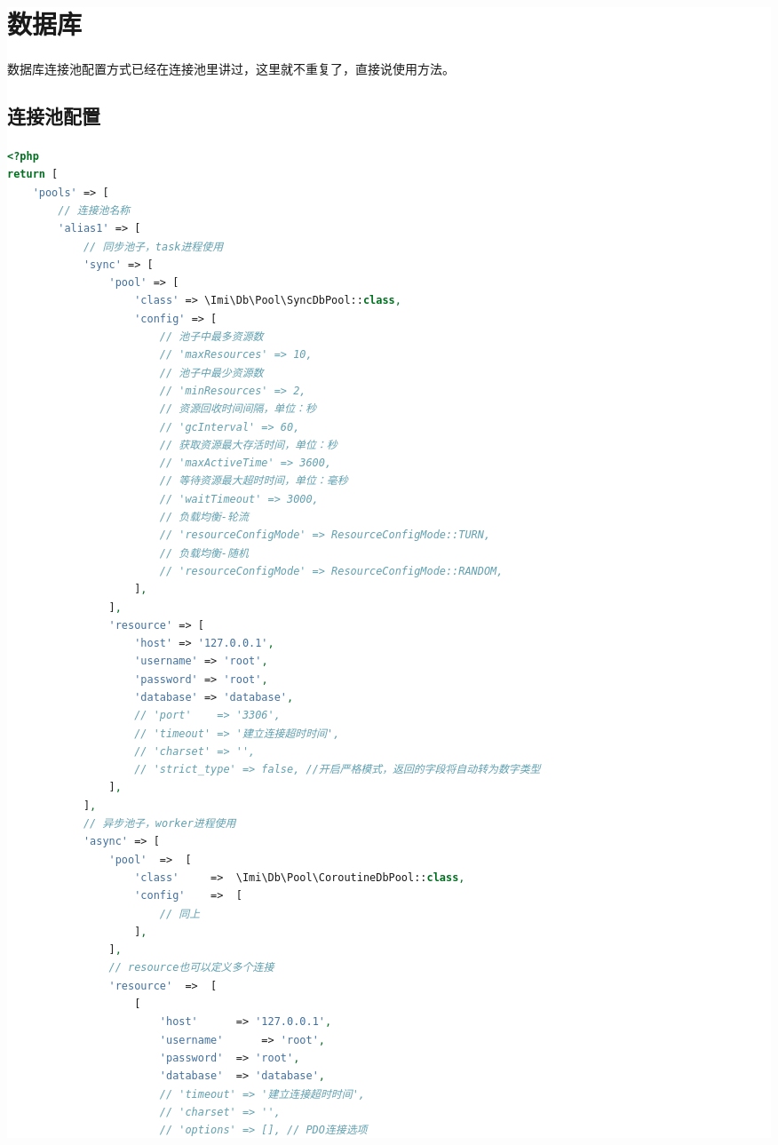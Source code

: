 # 数据库

数据库连接池配置方式已经在连接池里讲过，这里就不重复了，直接说使用方法。

## 连接池配置

```php
<?php
return [
	'pools' => [
        // 连接池名称
		'alias1' => [
            // 同步池子，task进程使用
			'sync' => [
				'pool' => [
					'class' => \Imi\Db\Pool\SyncDbPool::class,
					'config' => [
                        // 池子中最多资源数
						// 'maxResources' => 10,
						// 池子中最少资源数
						// 'minResources' => 2,
						// 资源回收时间间隔，单位：秒
						// 'gcInterval' => 60,
						// 获取资源最大存活时间，单位：秒
						// 'maxActiveTime' => 3600,
						// 等待资源最大超时时间，单位：毫秒
						// 'waitTimeout' => 3000,
						// 负载均衡-轮流
						// 'resourceConfigMode' => ResourceConfigMode::TURN,
						// 负载均衡-随机
						// 'resourceConfigMode' => ResourceConfigMode::RANDOM,
					],
				],
				'resource' => [
					'host' => '127.0.0.1',
					'username' => 'root',
					'password' => 'root',
					'database' => 'database',
					// 'port'    => '3306',
					// 'timeout' => '建立连接超时时间',
					// 'charset' => '',
					// 'strict_type' => false, //开启严格模式，返回的字段将自动转为数字类型
				],
			],
            // 异步池子，worker进程使用
			'async' => [
				'pool'	=>	[
					'class'		=>	\Imi\Db\Pool\CoroutineDbPool::class,
					'config'	=>	[
						// 同上
					],
				],
				// resource也可以定义多个连接
				'resource'	=>	[
					[
						'host'		=> '127.0.0.1',
						'username'		=> 'root',
						'password'	=> 'root',
						'database'	=> 'database',
						// 'timeout' => '建立连接超时时间',
						// 'charset' => '',
						// 'options' => [], // PDO连接选项
```